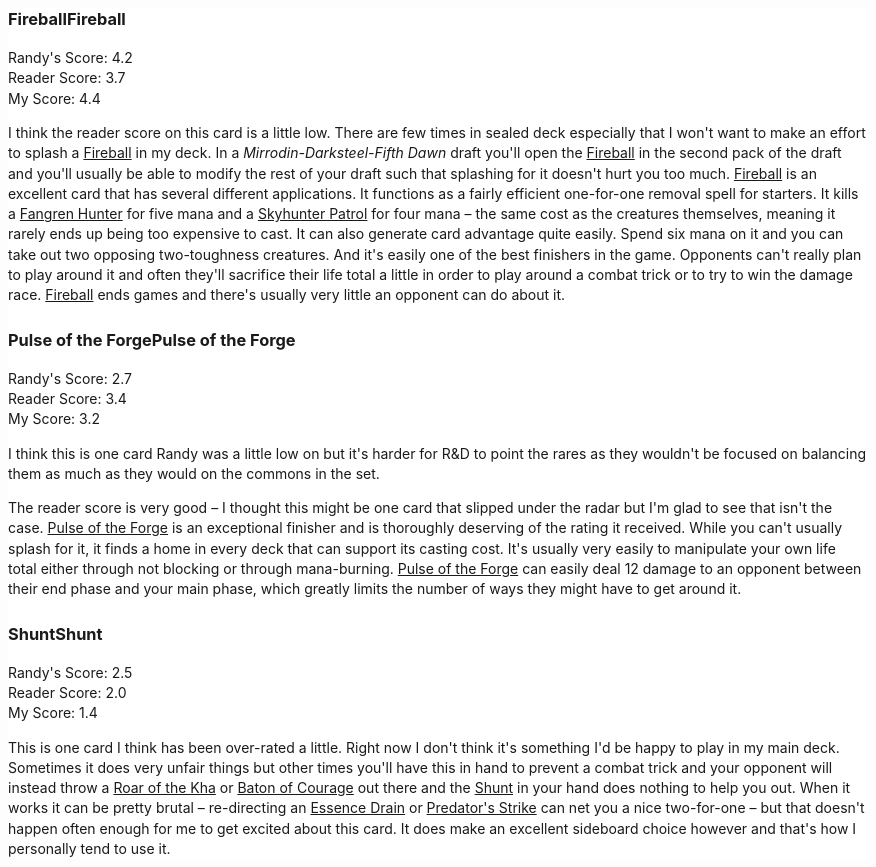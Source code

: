   
### FireballFireball

Randy's Score: 4.2  
 Reader Score: 3.7  
 My Score: 4.4

I think the reader score on this card is a little low. There are few times in sealed deck especially that I won't want to make an effort to splash a [Fireball](https://gatherer.wizards.com/Pages/Card/Details.aspx?name=Fireball) in my deck. In a *Mirrodin-Darksteel-Fifth Dawn* draft you'll open the [Fireball](https://gatherer.wizards.com/Pages/Card/Details.aspx?name=Fireball) in the second pack of the draft and you'll usually be able to modify the rest of your draft such that splashing for it doesn't hurt you too much. [Fireball](https://gatherer.wizards.com/Pages/Card/Details.aspx?name=Fireball) is an excellent card that has several different applications. It functions as a fairly efficient one-for-one removal spell for starters. It kills a [Fangren Hunter](https://gatherer.wizards.com/Pages/Card/Details.aspx?name=Fangren+Hunter) for five mana and a [Skyhunter Patrol](https://gatherer.wizards.com/Pages/Card/Details.aspx?name=Skyhunter+Patrol) for four mana – the same cost as the creatures themselves, meaning it rarely ends up being too expensive to cast. It can also generate card advantage quite easily. Spend six mana on it and you can take out two opposing two-toughness creatures. And it's easily one of the best finishers in the game. Opponents can't really plan to play around it and often they'll sacrifice their life total a little in order to play around a combat trick or to try to win the damage race. [Fireball](https://gatherer.wizards.com/Pages/Card/Details.aspx?name=Fireball) ends games and there's usually very little an opponent can do about it. 

### Pulse of the ForgePulse of the Forge

Randy's Score: 2.7  
 Reader Score: 3.4  
 My Score: 3.2

I think this is one card Randy was a little low on but it's harder for R&D to point the rares as they wouldn't be focused on balancing them as much as they would on the commons in the set. 

The reader score is very good – I thought this might be one card that slipped under the radar but I'm glad to see that isn't the case. [Pulse of the Forge](https://gatherer.wizards.com/Pages/Card/Details.aspx?name=Pulse+of+the+Forge) is an exceptional finisher and is thoroughly deserving of the rating it received. While you can't usually splash for it, it finds a home in every deck that can support its casting cost. It's usually very easily to manipulate your own life total either through not blocking or through mana-burning. [Pulse of the Forge](https://gatherer.wizards.com/Pages/Card/Details.aspx?name=Pulse+of+the+Forge) can easily deal 12 damage to an opponent between their end phase and your main phase, which greatly limits the number of ways they might have to get around it.

### ShuntShunt

Randy's Score: 2.5  
 Reader Score: 2.0  
 My Score: 1.4

This is one card I think has been over-rated a little. Right now I don't think it's something I'd be happy to play in my main deck. Sometimes it does very unfair things but other times you'll have this in hand to prevent a combat trick and your opponent will instead throw a [Roar of the Kha](https://gatherer.wizards.com/Pages/Card/Details.aspx?name=Roar+of+the+Kha) or [Baton of Courage](https://gatherer.wizards.com/Pages/Card/Details.aspx?name=Baton+of+Courage) out there and the [Shunt](https://gatherer.wizards.com/Pages/Card/Details.aspx?name=Shunt) in your hand does nothing to help you out. When it works it can be pretty brutal – re-directing an [Essence Drain](https://gatherer.wizards.com/Pages/Card/Details.aspx?name=Essence+Drain) or [Predator's Strike](https://gatherer.wizards.com/Pages/Card/Details.aspx?name=Predator%27s+Strike) can net you a nice two-for-one – but that doesn't happen often enough for me to get excited about this card. It does make an excellent sideboard choice however and that's how I personally tend to use it. 
